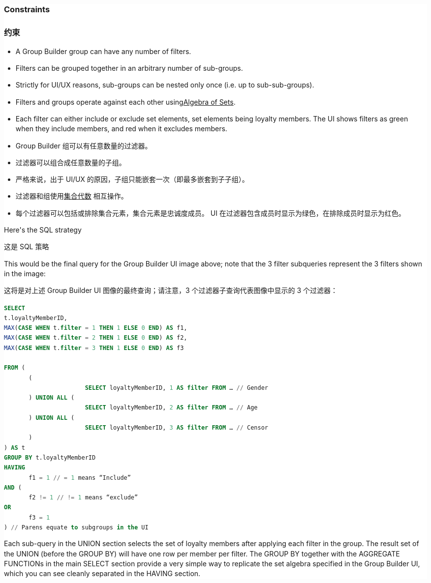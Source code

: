 ### Constraints

### 约束

- A Group Builder group can have any number of filters.
- Filters can be grouped together in an arbitrary number of sub-groups.
- Strictly for UI/UX reasons, sub-groups can be nested only once (i.e. up to sub-sub-groups).
- Filters and groups operate against each other using[Algebra of Sets](https://en.wikipedia.org/wiki/Algebra_of_sets).
- Each filter can either include or exclude set elements, set elements being loyalty members. The UI shows filters as green when they include members, and red when it excludes members.

- Group Builder 组可以有任意数量的过滤器。
- 过滤器可以组合成任意数量的子组。
- 严格来说，出于 UI/UX 的原因，子组只能嵌套一次（即最多嵌套到子子组）。
- 过滤器和组使用[集合代数](https://en.wikipedia.org/wiki/Algebra_of_sets) 相互操作。
- 每个过滤器可以包括或排除集合元素，集合元素是忠诚度成员。 UI 在过滤器包含成员时显示为绿色，在排除成员时显示为红色。

Here's the SQL strategy

这是 SQL 策略

This would be the final query for the Group Builder UI image above; note that the 3 filter subqueries represent the 3 filters shown in the image:

这将是对上述 Group Builder UI 图像的最终查询；请注意，3 个过滤器子查询代表图像中显示的 3 个过滤器：

```sql
SELECT
t.loyaltyMemberID,
MAX(CASE WHEN t.filter = 1 THEN 1 ELSE 0 END) AS f1,
MAX(CASE WHEN t.filter = 2 THEN 1 ELSE 0 END) AS f2,
MAX(CASE WHEN t.filter = 3 THEN 1 ELSE 0 END) AS f3

FROM (
       (
                       SELECT loyaltyMemberID, 1 AS filter FROM … // Gender
       ) UNION ALL (
                       SELECT loyaltyMemberID, 2 AS filter FROM … // Age
       ) UNION ALL (
                       SELECT loyaltyMemberID, 3 AS filter FROM … // Censor
       )
) AS t
GROUP BY t.loyaltyMemberID
HAVING
       f1 = 1 // = 1 means “Include”
AND (
       f2 != 1 // != 1 means “exclude”
OR
       f3 = 1
) // Parens equate to subgroups in the UI
```


Each sub-query in the UNION section selects the set of loyalty members after applying each filter in the group. The result set of the UNION (before the GROUP BY) will have one row per member per filter. The GROUP BY together with the AGGREGATE FUNCTIONs in the main SELECT section provide a very simple way to replicate the set algebra specified in the Group Builder UI, which you can see cleanly separated in the HAVING section.
